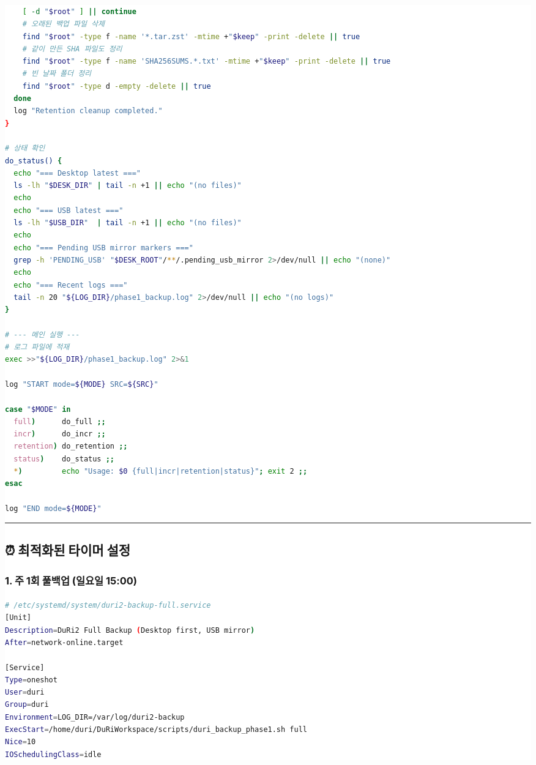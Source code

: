 ```bash
    [ -d "$root" ] || continue
    # 오래된 백업 파일 삭제
    find "$root" -type f -name '*.tar.zst' -mtime +"$keep" -print -delete || true
    # 같이 만든 SHA 파일도 정리
    find "$root" -type f -name 'SHA256SUMS.*.txt' -mtime +"$keep" -print -delete || true
    # 빈 날짜 폴더 정리
    find "$root" -type d -empty -delete || true
  done
  log "Retention cleanup completed."
}

# 상태 확인
do_status() {
  echo "=== Desktop latest ==="
  ls -lh "$DESK_DIR" | tail -n +1 || echo "(no files)"
  echo
  echo "=== USB latest ==="
  ls -lh "$USB_DIR"  | tail -n +1 || echo "(no files)"
  echo
  echo "=== Pending USB mirror markers ==="
  grep -h 'PENDING_USB' "$DESK_ROOT"/**/.pending_usb_mirror 2>/dev/null || echo "(none)"
  echo
  echo "=== Recent logs ==="
  tail -n 20 "${LOG_DIR}/phase1_backup.log" 2>/dev/null || echo "(no logs)"
}

# --- 메인 실행 ---
# 로그 파일에 적재
exec >>"${LOG_DIR}/phase1_backup.log" 2>&1

log "START mode=${MODE} SRC=${SRC}"

case "$MODE" in
  full)      do_full ;;
  incr)      do_incr ;;
  retention) do_retention ;;
  status)    do_status ;;
  *)         echo "Usage: $0 {full|incr|retention|status}"; exit 2 ;;
esac

log "END mode=${MODE}"
```

---

## ⏰ **최적화된 타이머 설정**

### **1. 주 1회 풀백업 (일요일 15:00)**

```bash
# /etc/systemd/system/duri2-backup-full.service
[Unit]
Description=DuRi2 Full Backup (Desktop first, USB mirror)
After=network-online.target

[Service]
Type=oneshot
User=duri
Group=duri
Environment=LOG_DIR=/var/log/duri2-backup
ExecStart=/home/duri/DuRiWorkspace/scripts/duri_backup_phase1.sh full
Nice=10
IOSchedulingClass=idle
```